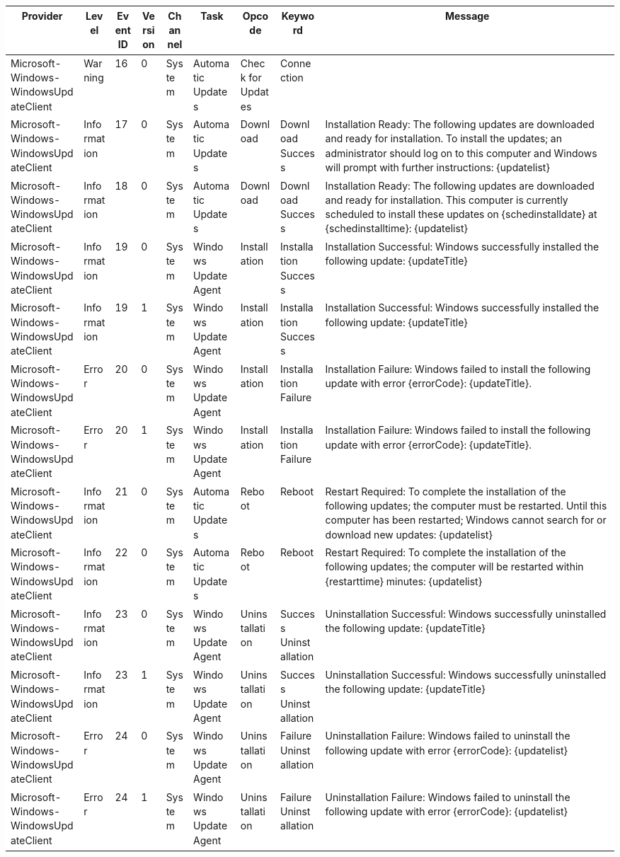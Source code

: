 Provider                               |  Level        |  Event ID  |  Version  |  Channel                                            |  Task                  |  Opcode             |  Keyword                    |  Message
---------------------------------------|---------------|------------|-----------|-----------------------------------------------------|------------------------|---------------------|-----------------------------|---------------------------------------------------------------------------------------------------------------------------------------------------------------------------------------------------------------------------------------------------------------------
Microsoft-Windows-WindowsUpdateClient  |  Warning      |  16        |  0        |  System                                             |  Automatic Updates     |  Check for Updates  |  Connection                 |
Microsoft-Windows-WindowsUpdateClient  |  Information  |  17        |  0        |  System                                             |  Automatic Updates     |  Download           |  Download Success           |  Installation Ready: The following updates are downloaded and ready for installation. To install the updates; an administrator should log on to this computer and Windows will prompt with further instructions: {updatelist}
Microsoft-Windows-WindowsUpdateClient  |  Information  |  18        |  0        |  System                                             |  Automatic Updates     |  Download           |  Download Success           |  Installation Ready: The following updates are downloaded and ready for installation. This computer is currently scheduled to install these updates on {schedinstalldate} at {schedinstalltime}: {updatelist}
Microsoft-Windows-WindowsUpdateClient  |  Information  |  19        |  0        |  System                                             |  Windows Update Agent  |  Installation       |  Installation Success       |  Installation Successful: Windows successfully installed the following update: {updateTitle}
Microsoft-Windows-WindowsUpdateClient  |  Information  |  19        |  1        |  System                                             |  Windows Update Agent  |  Installation       |  Installation Success       |  Installation Successful: Windows successfully installed the following update: {updateTitle}
Microsoft-Windows-WindowsUpdateClient  |  Error        |  20        |  0        |  System                                             |  Windows Update Agent  |  Installation       |  Installation Failure       |  Installation Failure: Windows failed to install the following update with error {errorCode}: {updateTitle}.
Microsoft-Windows-WindowsUpdateClient  |  Error        |  20        |  1        |  System                                             |  Windows Update Agent  |  Installation       |  Installation Failure       |  Installation Failure: Windows failed to install the following update with error {errorCode}: {updateTitle}.
Microsoft-Windows-WindowsUpdateClient  |  Information  |  21        |  0        |  System                                             |  Automatic Updates     |  Reboot             |  Reboot                     |  Restart Required: To complete the installation of the following updates; the computer must be restarted. Until this computer has been restarted; Windows cannot search for or download new updates: {updatelist}
Microsoft-Windows-WindowsUpdateClient  |  Information  |  22        |  0        |  System                                             |  Automatic Updates     |  Reboot             |  Reboot                     |  Restart Required: To complete the installation of the following updates; the computer will be restarted within {restarttime} minutes: {updatelist}
Microsoft-Windows-WindowsUpdateClient  |  Information  |  23        |  0        |  System                                             |  Windows Update Agent  |  Uninstallation     |  Success Uninstallation     |  Uninstallation Successful: Windows successfully uninstalled the following update: {updateTitle}
Microsoft-Windows-WindowsUpdateClient  |  Information  |  23        |  1        |  System                                             |  Windows Update Agent  |  Uninstallation     |  Success Uninstallation     |  Uninstallation Successful: Windows successfully uninstalled the following update: {updateTitle}
Microsoft-Windows-WindowsUpdateClient  |  Error        |  24        |  0        |  System                                             |  Windows Update Agent  |  Uninstallation     |  Failure Uninstallation     |  Uninstallation Failure: Windows failed to uninstall the following update with error {errorCode}: {updatelist}
Microsoft-Windows-WindowsUpdateClient  |  Error        |  24        |  1        |  System                                             |  Windows Update Agent  |  Uninstallation     |  Failure Uninstallation     |  Uninstallation Failure: Windows failed to uninstall the following update with error {errorCode}: {updatelist}